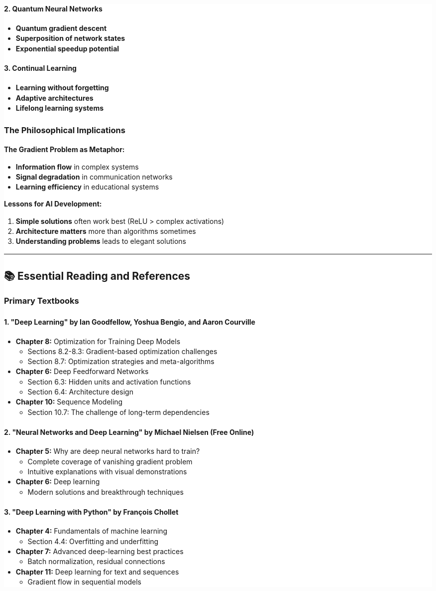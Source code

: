 #### 2. Quantum Neural Networks
- **Quantum gradient descent**
- **Superposition of network states**
- **Exponential speedup potential**

#### 3. Continual Learning
- **Learning without forgetting**
- **Adaptive architectures**
- **Lifelong learning systems**

### The Philosophical Implications

**The Gradient Problem as Metaphor:**
- **Information flow** in complex systems
- **Signal degradation** in communication networks
- **Learning efficiency** in educational systems

**Lessons for AI Development:**
1. **Simple solutions** often work best (ReLU > complex activations)
2. **Architecture matters** more than algorithms sometimes
3. **Understanding problems** leads to elegant solutions

---

## 📚 Essential Reading and References

### Primary Textbooks

#### 1. "Deep Learning" by Ian Goodfellow, Yoshua Bengio, and Aaron Courville
- **Chapter 8:** Optimization for Training Deep Models
  - Sections 8.2-8.3: Gradient-based optimization challenges
  - Section 8.7: Optimization strategies and meta-algorithms
- **Chapter 6:** Deep Feedforward Networks
  - Section 6.3: Hidden units and activation functions
  - Section 6.4: Architecture design
- **Chapter 10:** Sequence Modeling
  - Section 10.7: The challenge of long-term dependencies

#### 2. "Neural Networks and Deep Learning" by Michael Nielsen (Free Online)
- **Chapter 5:** Why are deep neural networks hard to train?
  - Complete coverage of vanishing gradient problem
  - Intuitive explanations with visual demonstrations
- **Chapter 6:** Deep learning
  - Modern solutions and breakthrough techniques

#### 3. "Deep Learning with Python" by François Chollet
- **Chapter 4:** Fundamentals of machine learning
  - Section 4.4: Overfitting and underfitting
- **Chapter 7:** Advanced deep-learning best practices
  - Batch normalization, residual connections
- **Chapter 11:** Deep learning for text and sequences
  - Gradient flow in sequential models
